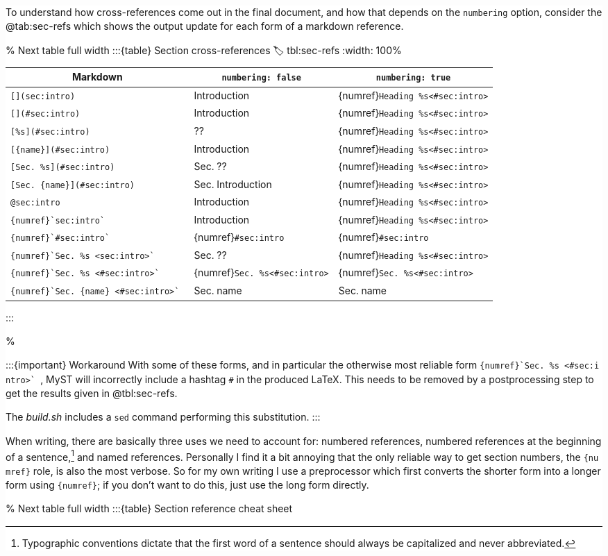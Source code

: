[^diff-html]: The `numbering` options do seem to have an effect on HTML output, so you may still want to set them if you aim to export both to PDF and HTML.

To understand how cross-references come out in the final document, and how that depends on the `numbering` option, consider the @tab:sec-refs which shows the output update for each form of a markdown reference.

% Next table full width
:::{table} Section cross-references
:label: tbl:sec-refs
:width: 100%

| Markdown                       | `numbering: false`         | `numbering: true` |
|--------------------------------|----------------------------|-------------------|
| `[](sec:intro)`             | Introduction      | {numref}`Heading %s<#sec:intro>` |
| `[](#sec:intro)`            | Introduction      | {numref}`Heading %s<#sec:intro>` |
| `[%s](#sec:intro)`          | ??                | {numref}`Heading %s<#sec:intro>` |
| `[{name}](#sec:intro)`      | Introduction      | {numref}`Heading %s<#sec:intro>` |
| `[Sec. %s](#sec:intro)`     | Sec. ??                    | {numref}`Heading %s<#sec:intro>` |
| `[Sec. {name}](#sec:intro)` | Sec. Introduction | {numref}`Heading %s<#sec:intro>` |
| `@sec:intro`                | Introduction      | {numref}`Heading %s<#sec:intro>` |
| ``{numref}`sec:intro` ``    | Introduction      | {numref}`Heading %s<#sec:intro>` |
| ``{numref}`#sec:intro` ``   | {numref}`#sec:intro`      | {numref}`#sec:intro` |
| ``{numref}`Sec. %s <sec:intro>` `` | Sec. ?? | {numref}`Heading %s<#sec:intro>` |
| ``{numref}`Sec. %s <#sec:intro>` `` | {numref}`Sec. %s<#sec:intro>` | {numref}`Sec. %s<#sec:intro>` |
| ``{numref}`Sec. {name} <#sec:intro>` `` | Sec. name | Sec. name |
:::



%

:::{important} Workaround
With some of these forms, and in particular the otherwise most reliable form ``{numref}`Sec. %s <#sec:intro>` ``, MyST will incorrectly include a hashtag `#` in the produced LaTeX. This needs to be removed by a postprocessing step to get the results given in @tbl:sec-refs.

The _build.sh_ includes a `sed` command performing this substitution.
:::

When writing, there are basically three uses we need to account for: numbered references, numbered references at the beginning of a sentence,[^sentence-begin] and named references. 
Personally I find it a bit annoying that the only reliable way to get section numbers, the `{numref}` role, is also the most verbose.
So for my own writing I use a preprocessor which first converts the shorter form into a longer form using `{numref}`; if you don’t want to do this, just use the long form directly.

% Next table full width
:::{table} Section reference cheat sheet


[^fonts]: There are many fonts involved in a document—serif, sans-serif, monospace, italic, math…—and they should be chosen so as to be harmonious. The template font options sets all of these at once, based on documented recommendations, so that you get the benefit of font harmonies without having to worry about them.
[^only-latin]: Font options are currently limited to latin fonts.
[^biblatex]: BibLaTeX will generally give better output, esp. regarding URLs and line breaking, but if you intend to submit the generated tex source to a journal, they will probably require BibTeX.
[^myst-1.6.0]: As of MyST 1.6.0
[^alt-cleveref]: Alternatively, instead of setting the `numbering` option, you could add a postprocessing step which replaces all `Figure~\ref{…}` with `\cref{…}`. Then setting  `supplementary_prefix` would suffice, since the underlying `preprint+` package already configures _cleveref_  to prefix that value to all labels pointing to the supplementary.
[^sample-footnote]: Sample of the first footnote.
[^multicol]: Using `\multicolumn{2}{l}` in LaTeX, or `<td colspan=2>` in HTML.
[^sentence-begin]: Typographic conventions dictate that the first word of a sentence should always be capitalized and never abbreviated.
[^namecref]: For example, *clever*’s basic `\cref{}` command will produce something close to `section %s`, where the longer `\namecref{}` is used for name references.